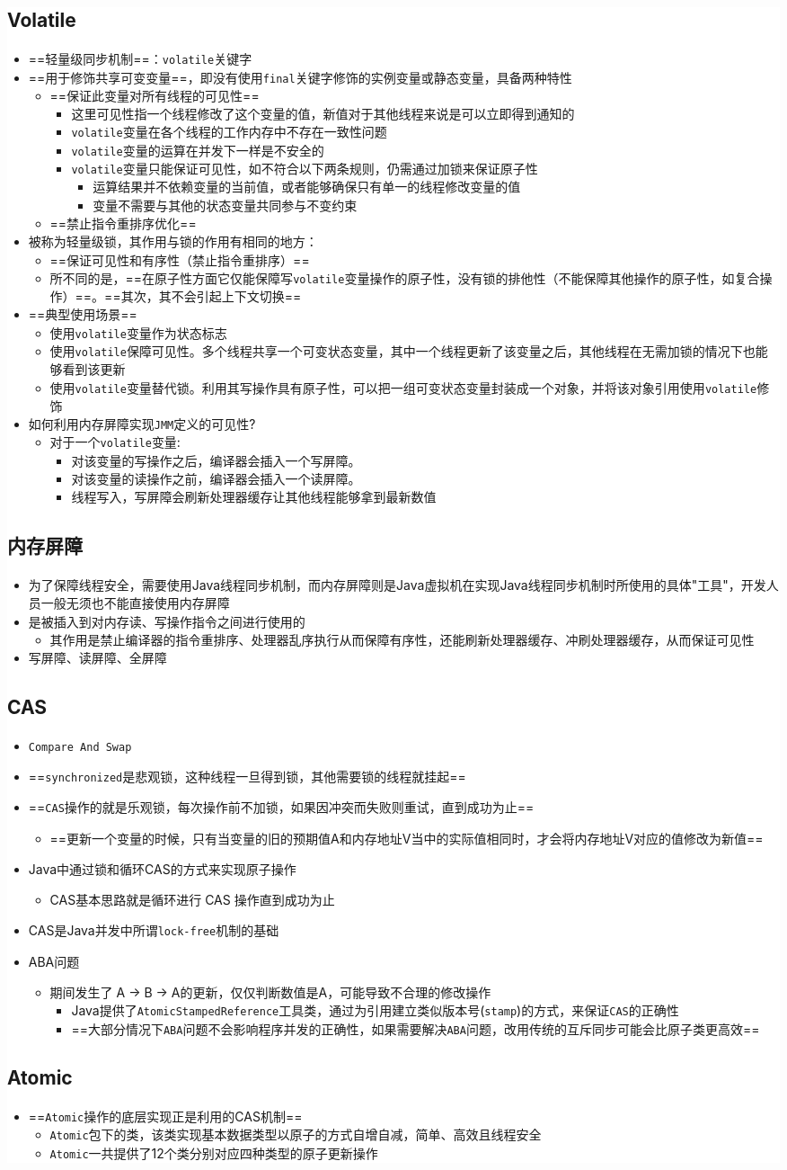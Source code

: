 ## Volatile

* ==轻量级同步机制==：`volatile`关键字
* ==用于修饰共享可变变量==，即没有使用`final`关键字修饰的实例变量或静态变量，具备两种特性
  * ==保证此变量对所有线程的可见性==
    * 这里可见性指一个线程修改了这个变量的值，新值对于其他线程来说是可以立即得到通知的
    * `volatile`变量在各个线程的工作内存中不存在一致性问题
    * `volatile`变量的运算在并发下一样是不安全的
    * `volatile`变量只能保证可见性，如不符合以下两条规则，仍需通过加锁来保证原子性
      * 运算结果并不依赖变量的当前值，或者能够确保只有单一的线程修改变量的值
      * 变量不需要与其他的状态变量共同参与不变约束
  * ==禁止指令重排序优化==
* 被称为轻量级锁，其作用与锁的作用有相同的地方：
  * ==保证可见性和有序性（禁止指令重排序）==
  * 所不同的是，==在原子性方面它仅能保障写`volatile`变量操作的原子性，没有锁的排他性（不能保障其他操作的原子性，如复合操作）==。==其次，其不会引起上下文切换==
* ==典型使用场景==
  * 使用`volatile`变量作为状态标志
  * 使用`volatile`保障可见性。多个线程共享一个可变状态变量，其中一个线程更新了该变量之后，其他线程在无需加锁的情况下也能够看到该更新
  * 使用`volatile`变量替代锁。利用其写操作具有原子性，可以把一组可变状态变量封装成一个对象，并将该对象引用使用`volatile`修饰
* 如何利用内存屏障实现`JMM`定义的可见性?
  * 对于一个`volatile`变量:
    * 对该变量的写操作之后，编译器会插入一个写屏障。
    * 对该变量的读操作之前，编译器会插入一个读屏障。
    * 线程写入，写屏障会刷新处理器缓存让其他线程能够拿到最新数值

## 内存屏障

* 为了保障线程安全，需要使用Java线程同步机制，而内存屏障则是Java虚拟机在实现Java线程同步机制时所使用的具体"工具"，开发人员一般无须也不能直接使用内存屏障
* 是被插入到对内存读、写操作指令之间进行使用的
  * 其作用是禁止编译器的指令重排序、处理器乱序执行从而保障有序性，还能刷新处理器缓存、冲刷处理器缓存，从而保证可见性
* 写屏障、读屏障、全屏障

## CAS

* `Compare And Swap`
* ==`synchronized`是悲观锁，这种线程一旦得到锁，其他需要锁的线程就挂起==
* ==`CAS`操作的就是乐观锁，每次操作前不加锁，如果因冲突而失败则重试，直到成功为止==
  * ==更新一个变量的时候，只有当变量的旧的预期值A和内存地址V当中的实际值相同时，才会将内存地址V对应的值修改为新值==

* Java中通过锁和循环CAS的方式来实现原子操作
  * CAS基本思路就是循环进行 CAS 操作直到成功为止
* CAS是Java并发中所谓`lock-free`机制的基础
* ABA问题
  * 期间发生了 A -> B -> A的更新，仅仅判断数值是A，可能导致不合理的修改操作
    * Java提供了`AtomicStampedReference`工具类，通过为引用建立类似版本号(`stamp`)的方式，来保证`CAS`的正确性
    * ==大部分情况下`ABA`问题不会影响程序并发的正确性，如果需要解决`ABA`问题，改用传统的互斥同步可能会比原子类更高效==

## Atomic

* ==`Atomic`操作的底层实现正是利用的CAS机制==
  * `Atomic`包下的类，该类实现基本数据类型以原子的方式自增自减，简单、高效且线程安全
  * `Atomic`一共提供了12个类分别对应四种类型的原子更新操作
